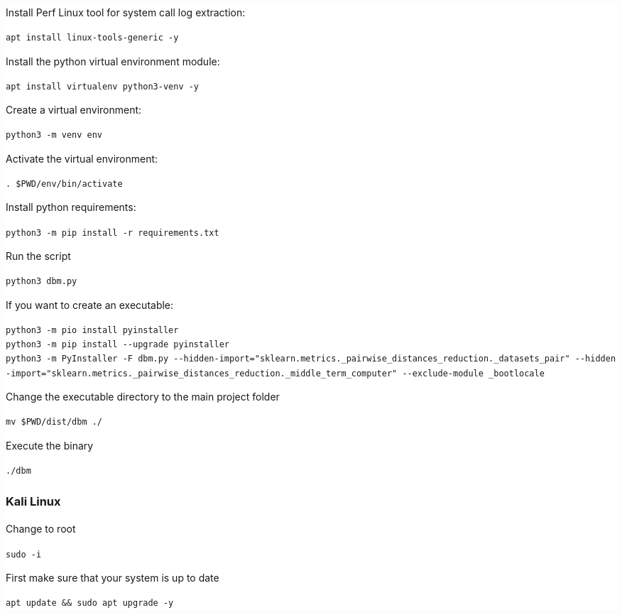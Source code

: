 Install Perf Linux tool for system call log extraction:
```shell
apt install linux-tools-generic -y
```

Install the python virtual environment module:
```shell
apt install virtualenv python3-venv -y
```

Create a virtual environment:
```shell
python3 -m venv env 
```

Activate the virtual environment:
```shell
. $PWD/env/bin/activate
```

Install python requirements:
```shell
python3 -m pip install -r requirements.txt
```

Run the script
```
python3 dbm.py
```

If you want to create an executable:
```shell
python3 -m pio install pyinstaller
python3 -m pip install --upgrade pyinstaller
python3 -m PyInstaller -F dbm.py --hidden-import="sklearn.metrics._pairwise_distances_reduction._datasets_pair" --hidden-import="sklearn.metrics._pairwise_distances_reduction._middle_term_computer" --exclude-module _bootlocale
```

Change the executable directory to the main project folder
```shell
mv $PWD/dist/dbm ./
```

Execute the binary
```shell
./dbm
```

### Kali Linux

Change to root
```shell
sudo -i
```

First make sure that your system is up to date
```shell
apt update && sudo apt upgrade -y
```
